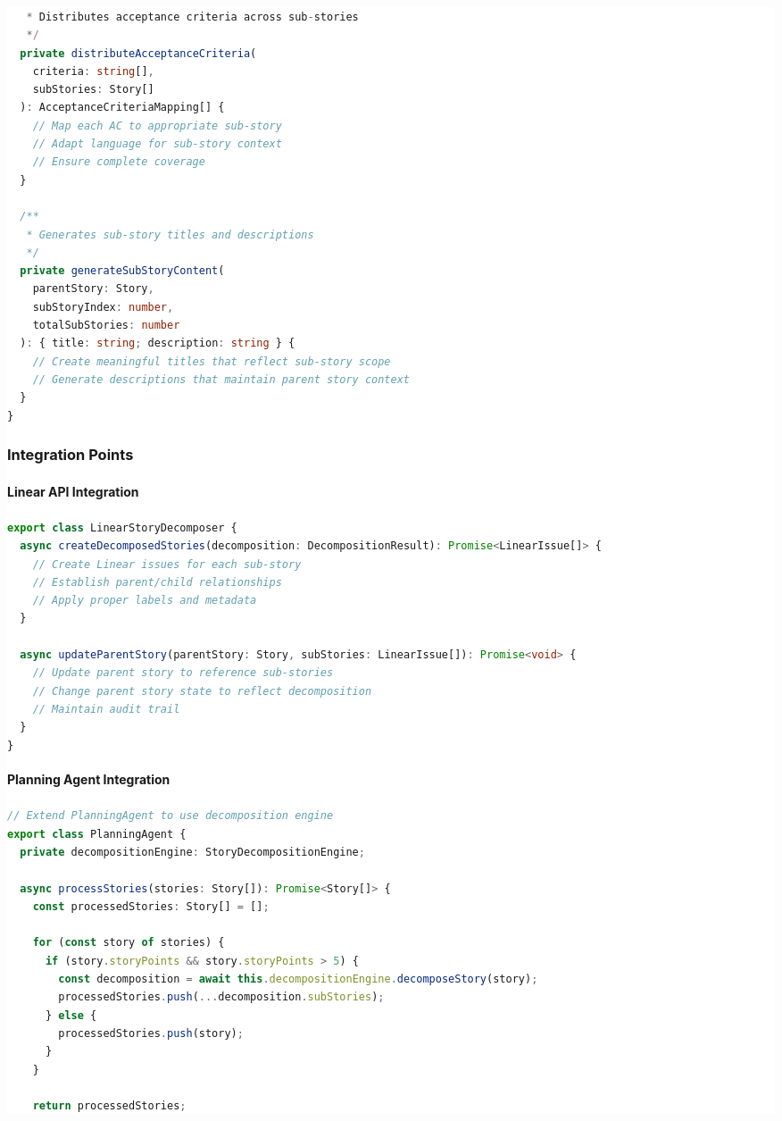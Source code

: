```typescript
   * Distributes acceptance criteria across sub-stories
   */
  private distributeAcceptanceCriteria(
    criteria: string[], 
    subStories: Story[]
  ): AcceptanceCriteriaMapping[] {
    // Map each AC to appropriate sub-story
    // Adapt language for sub-story context
    // Ensure complete coverage
  }

  /**
   * Generates sub-story titles and descriptions
   */
  private generateSubStoryContent(
    parentStory: Story, 
    subStoryIndex: number, 
    totalSubStories: number
  ): { title: string; description: string } {
    // Create meaningful titles that reflect sub-story scope
    // Generate descriptions that maintain parent story context
  }
}
```

### Integration Points

#### Linear API Integration
```typescript
export class LinearStoryDecomposer {
  async createDecomposedStories(decomposition: DecompositionResult): Promise<LinearIssue[]> {
    // Create Linear issues for each sub-story
    // Establish parent/child relationships
    // Apply proper labels and metadata
  }

  async updateParentStory(parentStory: Story, subStories: LinearIssue[]): Promise<void> {
    // Update parent story to reference sub-stories
    // Change parent story state to reflect decomposition
    // Maintain audit trail
  }
}
```

#### Planning Agent Integration
```typescript
// Extend PlanningAgent to use decomposition engine
export class PlanningAgent {
  private decompositionEngine: StoryDecompositionEngine;
  
  async processStories(stories: Story[]): Promise<Story[]> {
    const processedStories: Story[] = [];
    
    for (const story of stories) {
      if (story.storyPoints && story.storyPoints > 5) {
        const decomposition = await this.decompositionEngine.decomposeStory(story);
        processedStories.push(...decomposition.subStories);
      } else {
        processedStories.push(story);
      }
    }
    
    return processedStories;
```